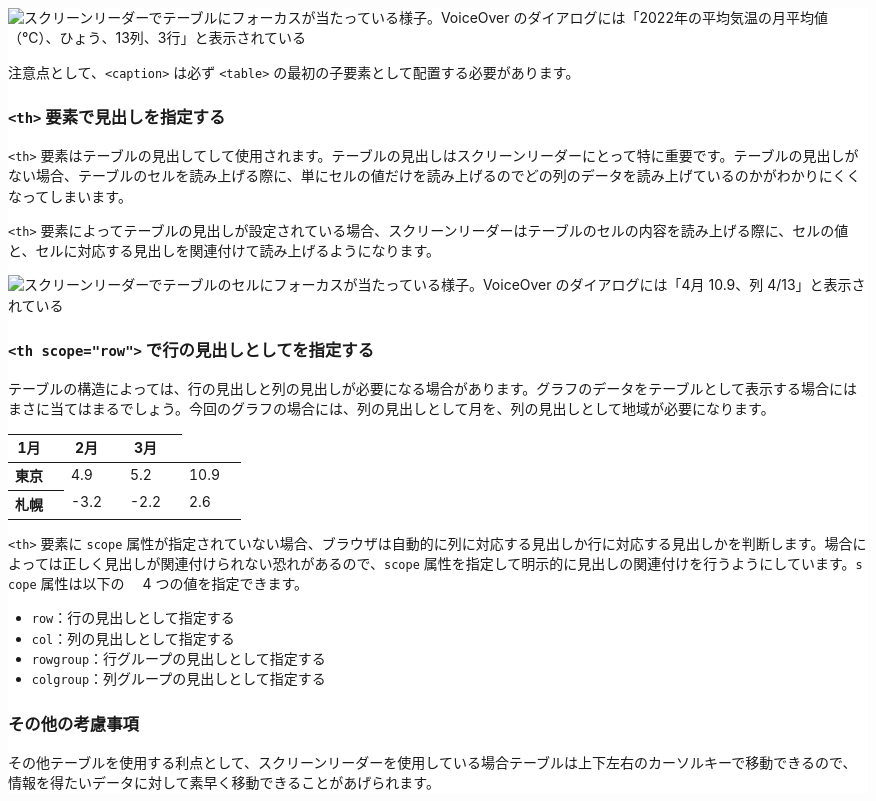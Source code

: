 ![スクリーンリーダーでテーブルにフォーカスが当たっている様子。VoiceOver のダイアログには「2022年の平均気温の月平均値（℃）、ひょう、13列、3行」と表示されている](https://images.ctfassets.net/in6v9lxmm5c8/6ycmTaBQ5cWOT2l99W7FPi/ca56e8c95c6767ee5fe32215065e6bbd/____________________________2023-07-29_20.22.43.png)

注意点として、`<caption>` は必ず `<table>` の最初の子要素として配置する必要があります。

### `<th>` 要素で見出しを指定する

`<th>` 要素はテーブルの見出してして使用されます。テーブルの見出しはスクリーンリーダーにとって特に重要です。テーブルの見出しがない場合、テーブルのセルを読み上げる際に、単にセルの値だけを読み上げるのでどの列のデータを読み上げているのかがわかりにくくなってしまいます。

`<th>` 要素によってテーブルの見出しが設定されている場合、スクリーンリーダーはテーブルのセルの内容を読み上げる際に、セルの値と、セルに対応する見出しを関連付けて読み上げるようになります。

![スクリーンリーダーでテーブルのセルにフォーカスが当たっている様子。VoiceOver のダイアログには「4月 10.9、列 4/13」と表示されている](https://images.ctfassets.net/in6v9lxmm5c8/3pprCJ1qmzyp6VoE0jeT25/a550cbb90262bc75ab1e2a34d16131c4/____________________________2023-07-29_20.23.44.png)

### `<th scope="row">` で行の見出しとしてを指定する

テーブルの構造によっては、行の見出しと列の見出しが必要になる場合があります。グラフのデータをテーブルとして表示する場合にはまさに当てはまるでしょう。今回のグラフの場合には、列の見出しとして月を、列の見出しとして地域が必要になります。

<table>
  <thead>
    <tr>
      <th>1月<th>
      <th>2月<th>
      <th>3月<th>
    </tr>
  </thead>
  <tbody>
    <tr>
    <th scope="row">東京<th>
    <td>4.9<td>
    <td>5.2<td>
    <td>10.9<td>
    </tr>
    <tr>
    <th scope="row">札幌<th>
    <td>-3.2<td>
    <td>-2.2<td>
    <td>2.6<td>
    </tr>  
  </tbody>
</table>

`<th>` 要素に `scope` 属性が指定されていない場合、ブラウザは自動的に列に対応する見出しか行に対応する見出しかを判断します。場合によっては正しく見出しが関連付けられない恐れがあるので、`scope` 属性を指定して明示的に見出しの関連付けを行うようにしています。`scope` 属性は以下の　 4 つの値を指定できます。

- `row`：行の見出しとして指定する
- `col`：列の見出しとして指定する
- `rowgroup`：行グループの見出しとして指定する
- `colgroup`：列グループの見出しとして指定する

### その他の考慮事項

その他テーブルを使用する利点として、スクリーンリーダーを使用している場合テーブルは上下左右のカーソルキーで移動できるので、情報を得たいデータに対して素早く移動できることがあげられます。
